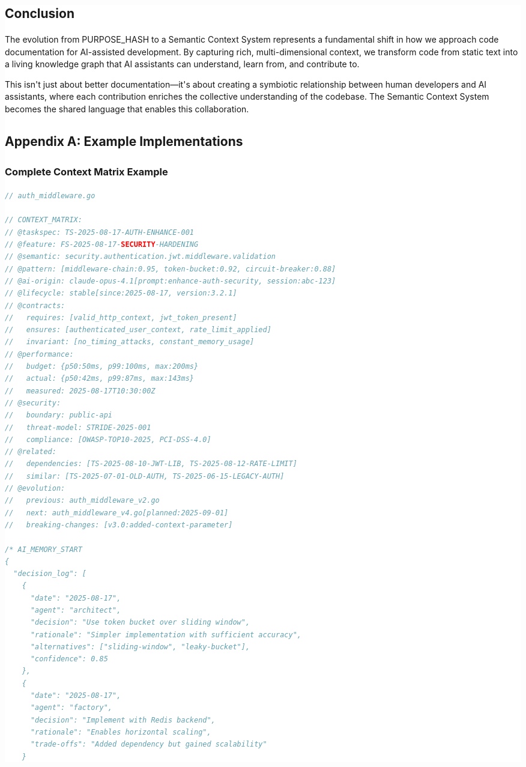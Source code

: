 ## Conclusion

The evolution from PURPOSE_HASH to a Semantic Context System represents a fundamental shift in how we approach code documentation for AI-assisted development. By capturing rich, multi-dimensional context, we transform code from static text into a living knowledge graph that AI assistants can understand, learn from, and contribute to.

This isn't just about better documentation—it's about creating a symbiotic relationship between human developers and AI assistants, where each contribution enriches the collective understanding of the codebase. The Semantic Context System becomes the shared language that enables this collaboration.

## Appendix A: Example Implementations

### Complete Context Matrix Example

```go
// auth_middleware.go

// CONTEXT_MATRIX:
// @taskspec: TS-2025-08-17-AUTH-ENHANCE-001
// @feature: FS-2025-08-17-SECURITY-HARDENING
// @semantic: security.authentication.jwt.middleware.validation
// @pattern: [middleware-chain:0.95, token-bucket:0.92, circuit-breaker:0.88]
// @ai-origin: claude-opus-4.1[prompt:enhance-auth-security, session:abc-123]
// @lifecycle: stable[since:2025-08-17, version:3.2.1]
// @contracts: 
//   requires: [valid_http_context, jwt_token_present]
//   ensures: [authenticated_user_context, rate_limit_applied]
//   invariant: [no_timing_attacks, constant_memory_usage]
// @performance:
//   budget: {p50:50ms, p99:100ms, max:200ms}
//   actual: {p50:42ms, p99:87ms, max:143ms}
//   measured: 2025-08-17T10:30:00Z
// @security:
//   boundary: public-api
//   threat-model: STRIDE-2025-001
//   compliance: [OWASP-TOP10-2025, PCI-DSS-4.0]
// @related: 
//   dependencies: [TS-2025-08-10-JWT-LIB, TS-2025-08-12-RATE-LIMIT]
//   similar: [TS-2025-07-01-OLD-AUTH, TS-2025-06-15-LEGACY-AUTH]
// @evolution:
//   previous: auth_middleware_v2.go
//   next: auth_middleware_v4.go[planned:2025-09-01]
//   breaking-changes: [v3.0:added-context-parameter]

/* AI_MEMORY_START
{
  "decision_log": [
    {
      "date": "2025-08-17",
      "agent": "architect",
      "decision": "Use token bucket over sliding window",
      "rationale": "Simpler implementation with sufficient accuracy",
      "alternatives": ["sliding-window", "leaky-bucket"],
      "confidence": 0.85
    },
    {
      "date": "2025-08-17", 
      "agent": "factory",
      "decision": "Implement with Redis backend",
      "rationale": "Enables horizontal scaling",
      "trade-offs": "Added dependency but gained scalability"
    }
```